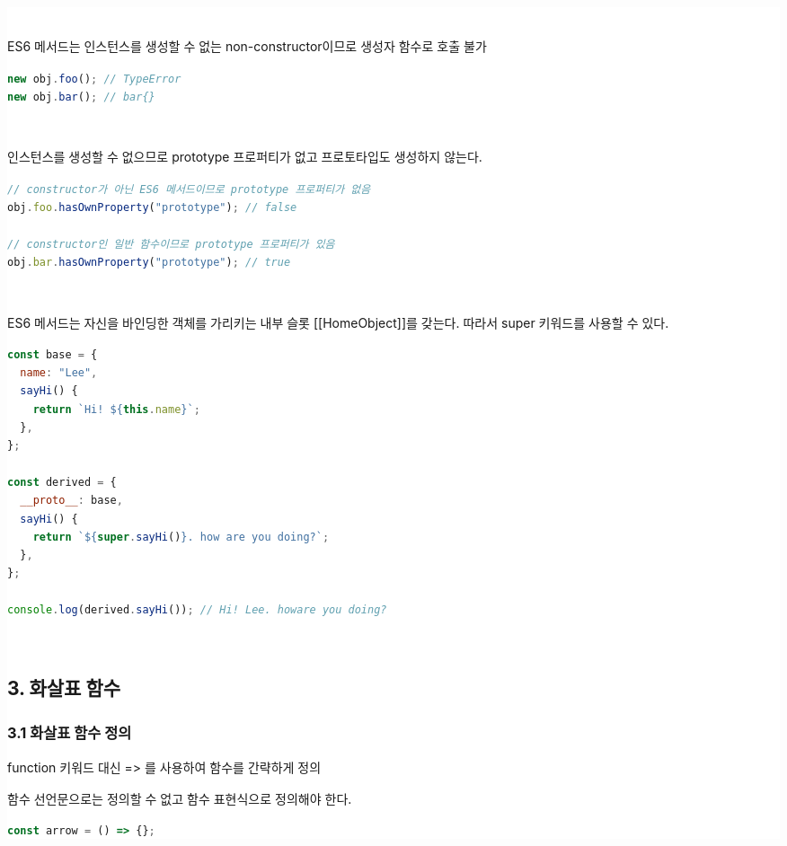 <br>

ES6 메서드는 인스턴스를 생성할 수 없는 non-constructor이므로 생성자 함수로 호출 불가

```javascript
new obj.foo(); // TypeError
new obj.bar(); // bar{}
```

<br>

인스턴스를 생성할 수 없으므로 prototype 프로퍼티가 없고 프로토타입도 생성하지 않는다.

```javascript
// constructor가 아닌 ES6 메서드이므로 prototype 프로퍼티가 없음
obj.foo.hasOwnProperty("prototype"); // false

// constructor인 일반 함수이므로 prototype 프로퍼티가 있음
obj.bar.hasOwnProperty("prototype"); // true
```

<br>

ES6 메서드는 자신을 바인딩한 객체를 가리키는 내부 슬롯 [[HomeObject]]를 갖는다.
따라서 super 키워드를 사용할 수 있다.

```javascript
const base = {
  name: "Lee",
  sayHi() {
    return `Hi! ${this.name}`;
  },
};

const derived = {
  __proto__: base,
  sayHi() {
    return `${super.sayHi()}. how are you doing?`;
  },
};

console.log(derived.sayHi()); // Hi! Lee. howare you doing?
```

<br>

## 3. 화살표 함수

### 3.1 화살표 함수 정의

function 키워드 대신 => 를 사용하여 함수를 간략하게 정의

함수 선언문으로는 정의할 수 없고 함수 표현식으로 정의해야 한다.

```javascript
const arrow = () => {};
```
